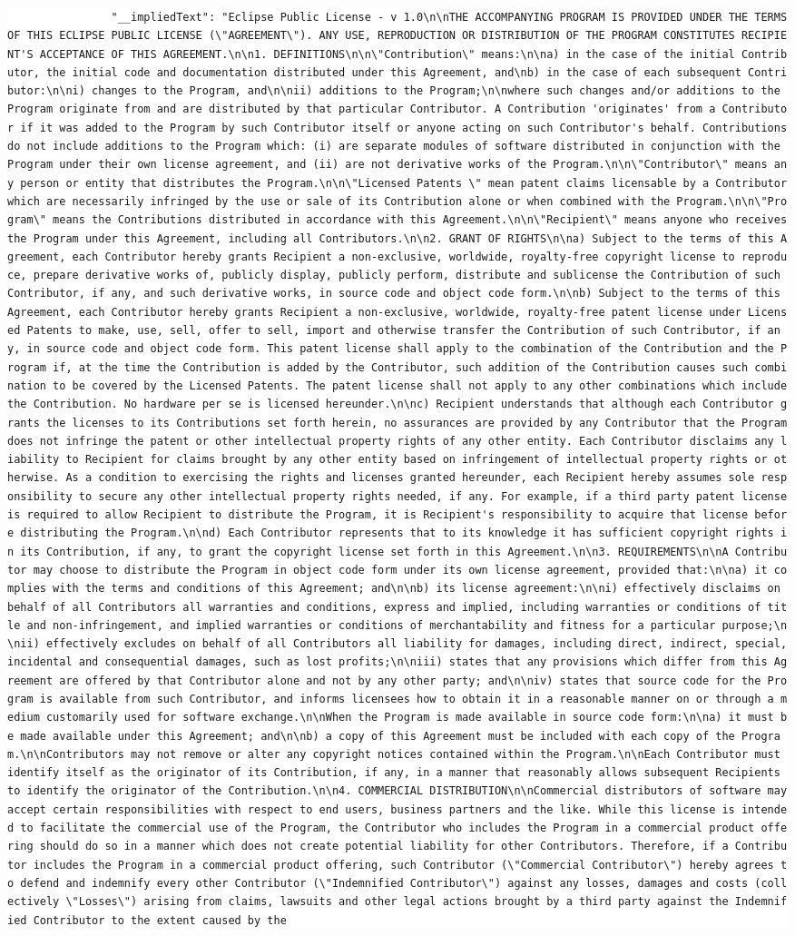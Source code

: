                     "__impliedText": "Eclipse Public License - v 1.0\n\nTHE ACCOMPANYING PROGRAM IS PROVIDED UNDER THE TERMS OF THIS ECLIPSE PUBLIC LICENSE (\"AGREEMENT\"). ANY USE, REPRODUCTION OR DISTRIBUTION OF THE PROGRAM CONSTITUTES RECIPIENT'S ACCEPTANCE OF THIS AGREEMENT.\n\n1. DEFINITIONS\n\n\"Contribution\" means:\n\na) in the case of the initial Contributor, the initial code and documentation distributed under this Agreement, and\nb) in the case of each subsequent Contributor:\n\ni) changes to the Program, and\n\nii) additions to the Program;\n\nwhere such changes and/or additions to the Program originate from and are distributed by that particular Contributor. A Contribution 'originates' from a Contributor if it was added to the Program by such Contributor itself or anyone acting on such Contributor's behalf. Contributions do not include additions to the Program which: (i) are separate modules of software distributed in conjunction with the Program under their own license agreement, and (ii) are not derivative works of the Program.\n\n\"Contributor\" means any person or entity that distributes the Program.\n\n\"Licensed Patents \" mean patent claims licensable by a Contributor which are necessarily infringed by the use or sale of its Contribution alone or when combined with the Program.\n\n\"Program\" means the Contributions distributed in accordance with this Agreement.\n\n\"Recipient\" means anyone who receives the Program under this Agreement, including all Contributors.\n\n2. GRANT OF RIGHTS\n\na) Subject to the terms of this Agreement, each Contributor hereby grants Recipient a non-exclusive, worldwide, royalty-free copyright license to reproduce, prepare derivative works of, publicly display, publicly perform, distribute and sublicense the Contribution of such Contributor, if any, and such derivative works, in source code and object code form.\n\nb) Subject to the terms of this Agreement, each Contributor hereby grants Recipient a non-exclusive, worldwide, royalty-free patent license under Licensed Patents to make, use, sell, offer to sell, import and otherwise transfer the Contribution of such Contributor, if any, in source code and object code form. This patent license shall apply to the combination of the Contribution and the Program if, at the time the Contribution is added by the Contributor, such addition of the Contribution causes such combination to be covered by the Licensed Patents. The patent license shall not apply to any other combinations which include the Contribution. No hardware per se is licensed hereunder.\n\nc) Recipient understands that although each Contributor grants the licenses to its Contributions set forth herein, no assurances are provided by any Contributor that the Program does not infringe the patent or other intellectual property rights of any other entity. Each Contributor disclaims any liability to Recipient for claims brought by any other entity based on infringement of intellectual property rights or otherwise. As a condition to exercising the rights and licenses granted hereunder, each Recipient hereby assumes sole responsibility to secure any other intellectual property rights needed, if any. For example, if a third party patent license is required to allow Recipient to distribute the Program, it is Recipient's responsibility to acquire that license before distributing the Program.\n\nd) Each Contributor represents that to its knowledge it has sufficient copyright rights in its Contribution, if any, to grant the copyright license set forth in this Agreement.\n\n3. REQUIREMENTS\n\nA Contributor may choose to distribute the Program in object code form under its own license agreement, provided that:\n\na) it complies with the terms and conditions of this Agreement; and\n\nb) its license agreement:\n\ni) effectively disclaims on behalf of all Contributors all warranties and conditions, express and implied, including warranties or conditions of title and non-infringement, and implied warranties or conditions of merchantability and fitness for a particular purpose;\n\nii) effectively excludes on behalf of all Contributors all liability for damages, including direct, indirect, special, incidental and consequential damages, such as lost profits;\n\niii) states that any provisions which differ from this Agreement are offered by that Contributor alone and not by any other party; and\n\niv) states that source code for the Program is available from such Contributor, and informs licensees how to obtain it in a reasonable manner on or through a medium customarily used for software exchange.\n\nWhen the Program is made available in source code form:\n\na) it must be made available under this Agreement; and\n\nb) a copy of this Agreement must be included with each copy of the Program.\n\nContributors may not remove or alter any copyright notices contained within the Program.\n\nEach Contributor must identify itself as the originator of its Contribution, if any, in a manner that reasonably allows subsequent Recipients to identify the originator of the Contribution.\n\n4. COMMERCIAL DISTRIBUTION\n\nCommercial distributors of software may accept certain responsibilities with respect to end users, business partners and the like. While this license is intended to facilitate the commercial use of the Program, the Contributor who includes the Program in a commercial product offering should do so in a manner which does not create potential liability for other Contributors. Therefore, if a Contributor includes the Program in a commercial product offering, such Contributor (\"Commercial Contributor\") hereby agrees to defend and indemnify every other Contributor (\"Indemnified Contributor\") against any losses, damages and costs (collectively \"Losses\") arising from claims, lawsuits and other legal actions brought by a third party against the Indemnified Contributor to the extent caused by the
